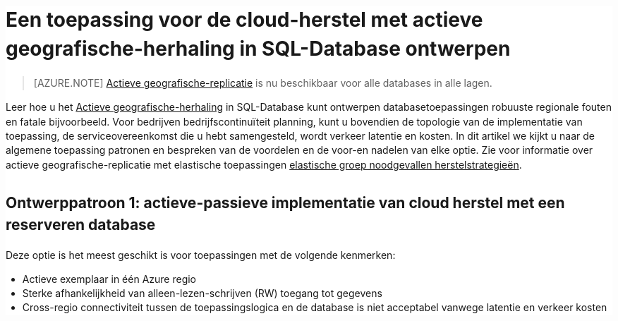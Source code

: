 <properties
   pageTitle="Cloud noodgevallen herstel solutions - SQL actieve geografische-databasereplicatie | Microsoft Azure"
   description="Informatie over het ontwerpen van cloud noodgevallen hersteloplossingen voor bedrijven bedrijfscontinuïteit planning geografische-replicatie met voor app gegevens back-up met Azure SQL-Database."
   keywords="cloud herstel, noodgevallen hersteloplossingen, back-up van app-gegevens, geografische-replicatie, bedrijven bedrijfscontinuïteit plannen"
   services="sql-database"
   documentationCenter=""
   authors="anosov1960"
   manager="jhubbard"
   editor="monicar"/>

<tags
   ms.service="sql-database"
   ms.devlang="NA"
   ms.topic="article"
   ms.tgt_pltfrm="NA"
   ms.workload="data-management"
   ms.date="07/20/2016"
   ms.author="sashan"/>

# <a name="design-an-application-for-cloud-disaster-recovery-using-active-geo-replication-in-sql-database"></a>Een toepassing voor de cloud-herstel met actieve geografische-herhaling in SQL-Database ontwerpen


> [AZURE.NOTE] [Actieve geografische-replicatie](sql-database-geo-replication-overview.md) is nu beschikbaar voor alle databases in alle lagen.



Leer hoe u het [Actieve geografische-herhaling](sql-database-geo-replication-overview.md) in SQL-Database kunt ontwerpen databasetoepassingen robuuste regionale fouten en fatale bijvoorbeeld. Voor bedrijven bedrijfscontinuïteit planning, kunt u bovendien de topologie van de implementatie van toepassing, de serviceovereenkomst die u hebt samengesteld, wordt verkeer latentie en kosten. In dit artikel we kijkt u naar de algemene toepassing patronen en bespreken van de voordelen en de voor-en nadelen van elke optie. Zie voor informatie over actieve geografische-replicatie met elastische toepassingen [elastische groep noodgevallen herstelstrategieën](sql-database-disaster-recovery-strategies-for-applications-with-elastic-pool.md).

## <a name="design-pattern-1-active-passive-deployment-for-cloud-disaster-recovery-with-a-co-located-database"></a>Ontwerppatroon 1: actieve-passieve implementatie van cloud herstel met een reserveren database

Deze optie is het meest geschikt is voor toepassingen met de volgende kenmerken:

+ Actieve exemplaar in één Azure regio
+ Sterke afhankelijkheid van alleen-lezen-schrijven (RW) toegang tot gegevens
+ Cross-regio connectiviteit tussen de toepassingslogica en de database is niet acceptabel vanwege latentie en verkeer kosten    
